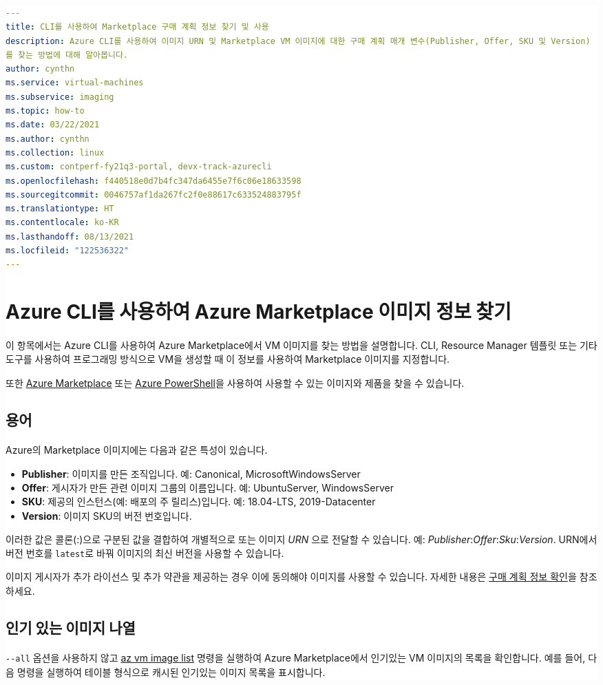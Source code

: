 ```yaml
---
title: CLI를 사용하여 Marketplace 구매 계획 정보 찾기 및 사용
description: Azure CLI를 사용하여 이미지 URN 및 Marketplace VM 이미지에 대한 구매 계획 매개 변수(Publisher, Offer, SKU 및 Version)를 찾는 방법에 대해 알아봅니다.
author: cynthn
ms.service: virtual-machines
ms.subservice: imaging
ms.topic: how-to
ms.date: 03/22/2021
ms.author: cynthn
ms.collection: linux
ms.custom: contperf-fy21q3-portal, devx-track-azurecli
ms.openlocfilehash: f440518e0d7b4fc347da6455e7f6c06e18633598
ms.sourcegitcommit: 0046757af1da267fc2f0e88617c633524883795f
ms.translationtype: HT
ms.contentlocale: ko-KR
ms.lasthandoff: 08/13/2021
ms.locfileid: "122536322"
---
```

# <a name="find-azure-marketplace-image-information-using-the-azure-cli"></a>Azure CLI를 사용하여 Azure Marketplace 이미지 정보 찾기

이 항목에서는 Azure CLI를 사용하여 Azure Marketplace에서 VM 이미지를 찾는 방법을 설명합니다. CLI, Resource Manager 템플릿 또는 기타 도구를 사용하여 프로그래밍 방식으로 VM을 생성할 때 이 정보를 사용하여 Marketplace 이미지를 지정합니다.

또한 [Azure Marketplace](https://azuremarketplace.microsoft.com/) 또는 [Azure PowerShell](../windows/cli-ps-findimage.md)을 사용하여 사용할 수 있는 이미지와 제품을 찾을 수 있습니다. 

## <a name="terminology"></a>용어

Azure의 Marketplace 이미지에는 다음과 같은 특성이 있습니다.

* **Publisher**: 이미지를 만든 조직입니다. 예: Canonical, MicrosoftWindowsServer
* **Offer**: 게시자가 만든 관련 이미지 그룹의 이름입니다. 예: UbuntuServer, WindowsServer
* **SKU**: 제공의 인스턴스(예: 배포의 주 릴리스)입니다. 예: 18.04-LTS, 2019-Datacenter
* **Version**: 이미지 SKU의 버전 번호입니다. 

이러한 값은 콜론(:)으로 구분된 값을 결합하여 개별적으로 또는 이미지 *URN* 으로 전달할 수 있습니다. 예: *Publisher*:*Offer*:*Sku*:*Version*. URN에서 버전 번호를 `latest`로 바꿔 이미지의 최신 버전을 사용할 수 있습니다. 

이미지 게시자가 추가 라이선스 및 추가 약관을 제공하는 경우 이에 동의해야 이미지를 사용할 수 있습니다.  자세한 내용은 [구매 계획 정보 확인](#check-the-purchase-plan-information)을 참조하세요.



## <a name="list-popular-images"></a>인기 있는 이미지 나열

`--all` 옵션을 사용하지 않고 [az vm image list](/cli/azure/vm/image) 명령을 실행하여 Azure Marketplace에서 인기있는 VM 이미지의 목록을 확인합니다. 예를 들어, 다음 명령을 실행하여 테이블 형식으로 캐시된 인기있는 이미지 목록을 표시합니다.
